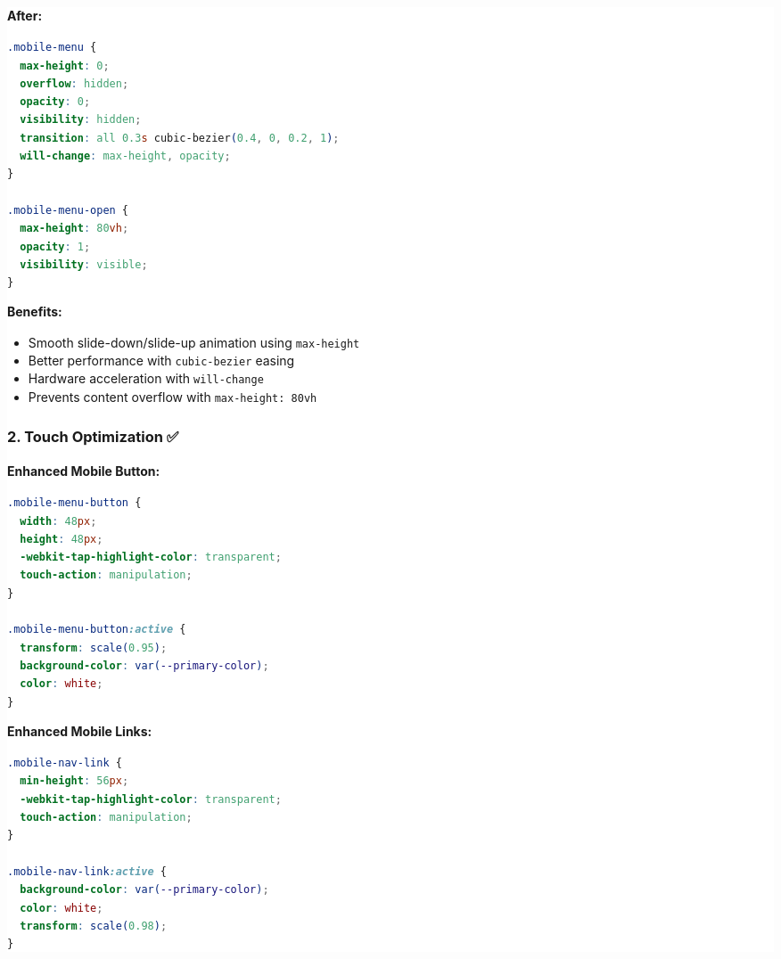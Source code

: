 **After:**
```css
.mobile-menu {
  max-height: 0;
  overflow: hidden;
  opacity: 0;
  visibility: hidden;
  transition: all 0.3s cubic-bezier(0.4, 0, 0.2, 1);
  will-change: max-height, opacity;
}

.mobile-menu-open {
  max-height: 80vh;
  opacity: 1;
  visibility: visible;
}
```

**Benefits:**
- Smooth slide-down/slide-up animation using `max-height`
- Better performance with `cubic-bezier` easing
- Hardware acceleration with `will-change`
- Prevents content overflow with `max-height: 80vh`

### 2. **Touch Optimization** ✅

**Enhanced Mobile Button:**
```css
.mobile-menu-button {
  width: 48px;
  height: 48px;
  -webkit-tap-highlight-color: transparent;
  touch-action: manipulation;
}

.mobile-menu-button:active {
  transform: scale(0.95);
  background-color: var(--primary-color);
  color: white;
}
```

**Enhanced Mobile Links:**
```css
.mobile-nav-link {
  min-height: 56px;
  -webkit-tap-highlight-color: transparent;
  touch-action: manipulation;
}

.mobile-nav-link:active {
  background-color: var(--primary-color);
  color: white;
  transform: scale(0.98);
}
```
